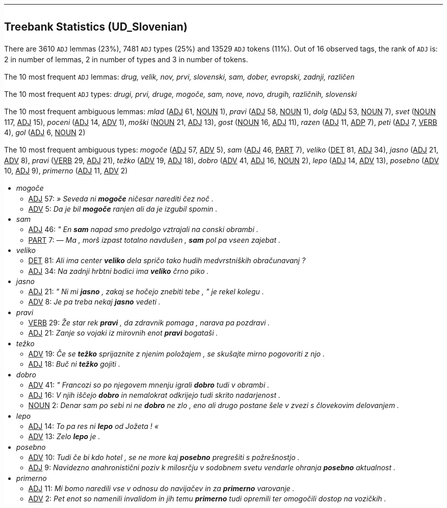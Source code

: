 

--------------------------------------------------------------------------------

## Treebank Statistics (UD_Slovenian)

There are 3610 `ADJ` lemmas (23%), 7481 `ADJ` types (25%) and 13529 `ADJ` tokens (11%).
Out of 16 observed tags, the rank of `ADJ` is: 2 in number of lemmas, 2 in number of types and 3 in number of tokens.

The 10 most frequent `ADJ` lemmas: <em>drug, velik, nov, prvi, slovenski, sam, dober, evropski, zadnji, različen</em>

The 10 most frequent `ADJ` types:  <em>drugi, prvi, druge, mogoče, sam, nove, novo, drugih, različnih, slovenski</em>

The 10 most frequent ambiguous lemmas: <em>mlad</em> ([ADJ]() 61, [NOUN]() 1), <em>pravi</em> ([ADJ]() 58, [NOUN]() 1), <em>dolg</em> ([ADJ]() 53, [NOUN]() 7), <em>svet</em> ([NOUN]() 117, [ADJ]() 15), <em>poceni</em> ([ADJ]() 14, [ADV]() 1), <em>moški</em> ([NOUN]() 21, [ADJ]() 13), <em>gost</em> ([NOUN]() 16, [ADJ]() 11), <em>razen</em> ([ADJ]() 11, [ADP]() 7), <em>peti</em> ([ADJ]() 7, [VERB]() 4), <em>gol</em> ([ADJ]() 6, [NOUN]() 2)

The 10 most frequent ambiguous types:  <em>mogoče</em> ([ADJ]() 57, [ADV]() 5), <em>sam</em> ([ADJ]() 46, [PART]() 7), <em>veliko</em> ([DET]() 81, [ADJ]() 34), <em>jasno</em> ([ADJ]() 21, [ADV]() 8), <em>pravi</em> ([VERB]() 29, [ADJ]() 21), <em>težko</em> ([ADV]() 19, [ADJ]() 18), <em>dobro</em> ([ADV]() 41, [ADJ]() 16, [NOUN]() 2), <em>lepo</em> ([ADJ]() 14, [ADV]() 13), <em>posebno</em> ([ADV]() 10, [ADJ]() 9), <em>primerno</em> ([ADJ]() 11, [ADV]() 2)


* <em>mogoče</em>
  * [ADJ]() 57: <em>» Seveda ni <b>mogoče</b> ničesar narediti čez noč .</em>
  * [ADV]() 5: <em>Da je bil <b>mogoče</b> ranjen ali da je izgubil spomin .</em>
* <em>sam</em>
  * [ADJ]() 46: <em>" En <b>sam</b> napad smo predolgo vztrajali na conski obrambi .</em>
  * [PART]() 7: <em>— Ma , morš izpast totalno navdušen , <b>sam</b> pol pa vseen zajebat .</em>
* <em>veliko</em>
  * [DET]() 81: <em>Ali ima center <b>veliko</b> dela spričo tako hudih medvrstniških obračunavanj ?</em>
  * [ADJ]() 34: <em>Na zadnji hrbtni bodici ima <b>veliko</b> črno piko .</em>
* <em>jasno</em>
  * [ADJ]() 21: <em>" Ni mi <b>jasno</b> , zakaj se hočejo znebiti tebe , " je rekel kolegu .</em>
  * [ADV]() 8: <em>Je pa treba nekaj <b>jasno</b> vedeti .</em>
* <em>pravi</em>
  * [VERB]() 29: <em>Že star rek <b>pravi</b> , da zdravnik pomaga , narava pa pozdravi .</em>
  * [ADJ]() 21: <em>Zanje so vojaki iz mirovnih enot <b>pravi</b> bogataši .</em>
* <em>težko</em>
  * [ADV]() 19: <em>Če se <b>težko</b> sprijaznite z njenim položajem , se skušajte mirno pogovoriti z njo .</em>
  * [ADJ]() 18: <em>Buč ni <b>težko</b> gojiti .</em>
* <em>dobro</em>
  * [ADV]() 41: <em>" Francozi so po njegovem mnenju igrali <b>dobro</b> tudi v obrambi .</em>
  * [ADJ]() 16: <em>V njih iščejo <b>dobro</b> in nemalokrat odkrijejo tudi skrito nadarjenost .</em>
  * [NOUN]() 2: <em>Denar sam po sebi ni ne <b>dobro</b> ne zlo , eno ali drugo postane šele v zvezi s človekovim delovanjem .</em>
* <em>lepo</em>
  * [ADJ]() 14: <em>To pa res ni <b>lepo</b> od Jožeta ! «</em>
  * [ADV]() 13: <em>Zelo <b>lepo</b> je .</em>
* <em>posebno</em>
  * [ADV]() 10: <em>Tudi če bi kdo hotel , se ne more kaj <b>posebno</b> pregrešiti s požrešnostjo .</em>
  * [ADJ]() 9: <em>Navidezno anahronistični poziv k milosrčju v sodobnem svetu vendarle ohranja <b>posebno</b> aktualnost .</em>
* <em>primerno</em>
  * [ADJ]() 11: <em>Mi bomo naredili vse v odnosu do navijačev in za <b>primerno</b> varovanje .</em>
  * [ADV]() 2: <em>Pet enot so namenili invalidom in jih temu <b>primerno</b> tudi opremili ter omogočili dostop na vozičkih .</em>
